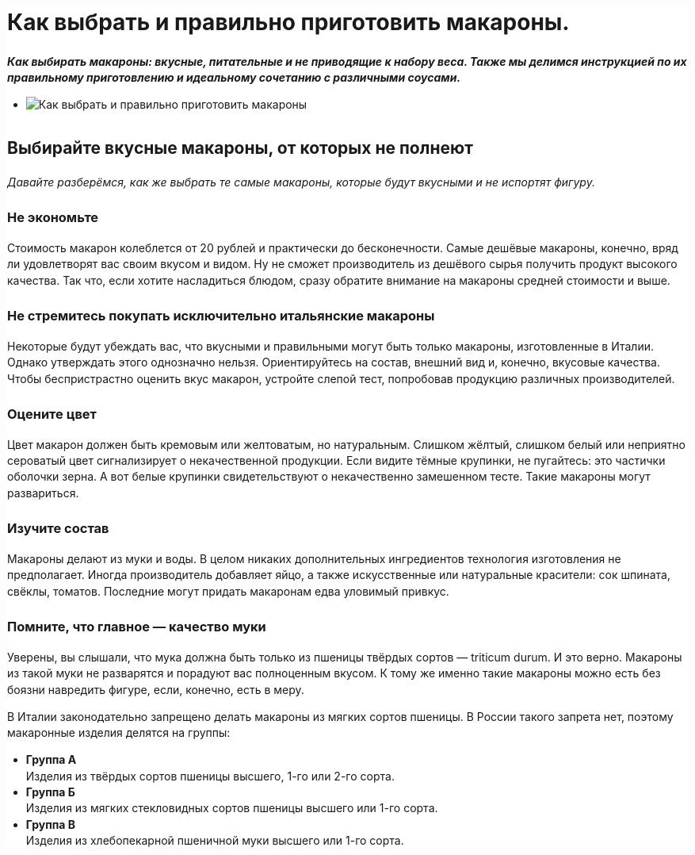 # Как выбрать и правильно приготовить макароны.
**_Как выбирать макароны: вкусные, питательные и не приводящие к набору веса. Также мы делимся инструкцией по их правильному приготовлению и идеальному сочетанию с различными соусами._**

- ![Как выбрать и правильно приготовить макароны](/images/Kulinar/Sovet/ideal_pasta_000.jpg 'Как выбрать и правильно приготовить макароны')  

## Выбирайте вкусные макароны, от которых не полнеют
_Давайте разберёмся, как же выбрать те самые макароны, которые будут вкусными и не испортят фигуру._

### Не экономьте
Стоимость макарон колеблется от 20 рублей и практически до бесконечности. Самые дешёвые макароны, конечно, вряд ли удовлетворят вас своим вкусом и видом. Ну не сможет производитель из дешёвого сырья получить продукт высокого качества. Так что, если хотите насладиться блюдом, сразу обратите внимание на макароны средней стоимости и выше.

### Не стремитесь покупать исключительно итальянские макароны
Некоторые будут убеждать вас, что вкусными и правильными могут быть только макароны, изготовленные в Италии. Однако утверждать этого однозначно нельзя. Ориентируйтесь на состав, внешний вид и, конечно, вкусовые качества. Чтобы беспристрастно оценить вкус макарон, устройте слепой тест, попробовав продукцию различных производителей.

### Оцените цвет
Цвет макарон должен быть кремовым или желтоватым, но натуральным. Слишком жёлтый, слишком белый или неприятно сероватый цвет сигнализирует о некачественной продукции. Если видите тёмные крупинки, не пугайтесь: это частички оболочки зерна. А вот белые крупинки свидетельствуют о некачественно замешенном тесте. Такие макароны могут развариться.

### Изучите состав
Макароны делают из муки и воды. В целом никаких дополнительных ингредиентов технология изготовления не предполагает. Иногда производитель добавляет яйцо, а также искусственные или натуральные красители: сок шпината, свёклы, томатов. Последние могут придать макаронам едва уловимый привкус.

### Помните, что главное — качество муки
Уверены, вы слышали, что мука должна быть только из пшеницы твёрдых сортов — triticum durum. И это верно. Макароны из такой муки не разварятся и порадуют вас полноценным вкусом. К тому же именно такие макароны можно есть без боязни навредить фигуре, если, конечно, есть в меру.

В Италии законодательно запрещено делать макароны из мягких сортов пшеницы. В России такого запрета нет, поэтому макаронные изделия делятся на группы:
- **Группа А**  
  Изделия из твёрдых сортов пшеницы высшего, 1-го или 2-го сорта.
- **Группа Б**  
  Изделия из мягких стекловидных сортов пшеницы высшего или 1-го сорта.
- **Группа В**  
  Изделия из хлебопекарной пшеничной муки высшего или 1-го сорта.
